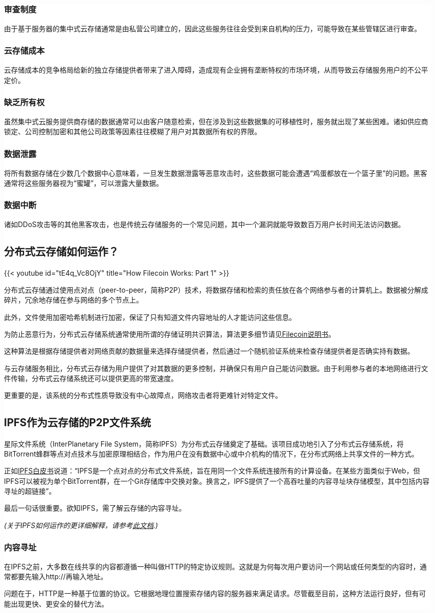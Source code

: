 ### 审查制度

由于基于服务器的集中式云存储通常是由私营公司建立的，因此这些服务往往会受到来自机构的压力，可能导致在某些管辖区进行审查。

### 云存储成本

云存储成本的竞争格局给新的独立存储提供者带来了进入障碍，造成现有企业拥有垄断特权的市场环境，从而导致云存储服务用户的不公平定价。

### 缺乏所有权

虽然集中式云服务提供商存储的数据通常可以由客户随意检索，但在涉及到这些数据集的可移植性时，服务就出现了某些困难。诸如供应商锁定、公司控制加密和其他公司政策等因素往往模糊了用户对其数据所有权的界限。

### 数据泄露

将所有数据存储在少数几个数据中心意味着，一旦发生数据泄露等恶意攻击时，这些数据可能会遭遇“鸡蛋都放在一个篮子里”的问题。黑客通常将这些服务器视为“蜜罐”，可以泄露大量数据。

### 数据中断

诸如DDoS攻击等的其他黑客攻击，也是传统云存储服务的一个常见问题，其中一个漏洞就能导致数百万用户长时间无法访问数据。

## 分布式云存储如何运作？

{{< youtube id="tE4q_Vc8OjY" title="How Filecoin Works: Part 1" >}}

分布式云存储通过使用点对点（peer-to-peer，简称P2P）技术，将数据存储和检索的责任放在各个网络参与者的计算机上。数据被分解成碎片，冗余地存储在参与网络的多个节点上。

此外，文件使用加密哈希机制进行加密，保证了只有知道文件内容地址的人才能访问这些信息。

为防止恶意行为，分布式云存储系统通常使用所谓的存储证明共识算法，算法更多细节请见[Filecoin说明书](https://spec.filecoin.io/algorithms/pos/)。

这种算法是根据存储提供者对网络贡献的数据量来选择存储提供者，然后通过一个随机验证系统来检查存储提供者是否确实持有数据。

与云存储服务相比，分布式云存储为用户提供了对其数据的更多控制，并确保只有用户自己能访问数据。由于利用参与者的本地网络进行文件传输，分布式云存储系统还可以提供更高的带宽速度。

更重要的是，该系统的分布式性质导致没有中心故障点，网络攻击者将更难针对特定文件。

## IPFS作为云存储的P2P文件系统

星际文件系统（InterPlanetary File System，简称IPFS）为分布式云存储奠定了基础。该项目成功地引入了分布式云存储系统，将BitTorrent蜂群等点对点技术与加密原理相结合，作为用户在没有数据中心或中介机构的情况下，在分布式网络上共享文件的一种方式。

正如[IPFS白皮书](https://github.com/ipfs/papers/raw/master/ipfs-cap2pfs/ipfs-p2p-file-system.pdf)说道：“IPFS是一个点对点的分布式文件系统，旨在用同一个文件系统连接所有的计算设备。在某些方面类似于Web，但IPFS可以被视为单个BitTorrent群，在一个Git存储库中交换对象。换言之，IPFS提供了一个高吞吐量的内容寻址块存储模型，其中包括内容寻址的超链接”。

最后一句话很重要。欲知IPFS，需了解云存储的内容寻址。

_(关于IPFS如何运作的更详细解释，请参考_[_此文档_](https://docs.ipfs.tech/concepts/how-ipfs-works/#content-addressing)_.)_

### 内容寻址

在IPFS之前，大多数在线共享的内容都遵循一种叫做HTTP的特定协议规则。这就是为何每次用户要访问一个网站或任何类型的内容时，通常都要先输入http://再输入地址。

问题在于，HTTP是一种基于位置的协议。它根据地理位置搜索存储内容的服务器来满足请求。尽管截至目前，这种方法运行良好，但有可能出现更快、更安全的替代方法。
